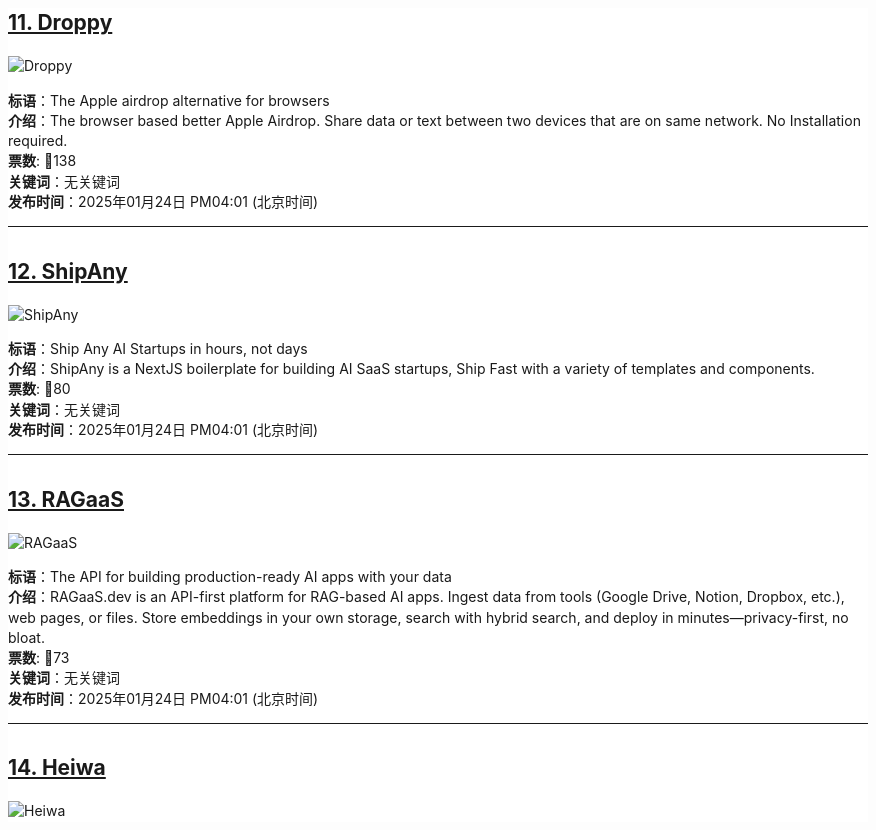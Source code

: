 
## [11. Droppy](https://www.producthunt.com/posts/droppy-2?utm_campaign=producthunt-api&utm_medium=api-v2&utm_source=Application%3A+DailyHunter+%28ID%3A+140760%29)  
![Droppy](https://ph-files.imgix.net/85065f0a-072e-49e1-9859-740c99753da1.png?auto=format&fit=crop&frame=1&h=512&w=1024)  

**标语**：The Apple airdrop alternative for browsers  
**介绍**：The browser based better Apple Airdrop. Share data or text between two devices that are on same network. No Installation required.  
**票数**: 🔺138  
**关键词**：无关键词  
**发布时间**：2025年01月24日 PM04:01 (北京时间)  

---

## [12. ShipAny](https://www.producthunt.com/posts/shipany-2?utm_campaign=producthunt-api&utm_medium=api-v2&utm_source=Application%3A+DailyHunter+%28ID%3A+140760%29)  
![ShipAny](https://ph-files.imgix.net/6305afcb-e5fa-4504-a7b3-0896439b31e6.png?auto=format&fit=crop&frame=1&h=512&w=1024)  

**标语**：Ship Any AI Startups in hours, not days  
**介绍**：ShipAny is a NextJS boilerplate for building AI SaaS startups, Ship Fast with a variety of templates and components.  
**票数**: 🔺80  
**关键词**：无关键词  
**发布时间**：2025年01月24日 PM04:01 (北京时间)  

---

## [13. RAGaaS](https://www.producthunt.com/posts/ragaas?utm_campaign=producthunt-api&utm_medium=api-v2&utm_source=Application%3A+DailyHunter+%28ID%3A+140760%29)  
![RAGaaS](https://ph-files.imgix.net/96948923-5ab8-4623-8b9f-0cfe14120570.png?auto=format&fit=crop&frame=1&h=512&w=1024)  

**标语**：The API for building production-ready AI apps with your data  
**介绍**：RAGaaS.dev is an API-first platform for RAG-based AI apps. Ingest data from tools (Google Drive, Notion, Dropbox, etc.), web pages, or files. Store embeddings in your own storage, search with hybrid search, and deploy in minutes—privacy-first, no bloat.  
**票数**: 🔺73  
**关键词**：无关键词  
**发布时间**：2025年01月24日 PM04:01 (北京时间)  

---

## [14. Heiwa](https://www.producthunt.com/posts/heiwa?utm_campaign=producthunt-api&utm_medium=api-v2&utm_source=Application%3A+DailyHunter+%28ID%3A+140760%29)  
![Heiwa](https://ph-files.imgix.net/e92b1cdc-aa63-4fb6-a1dc-d4b2f0065d1c.png?auto=format&fit=crop&frame=1&h=512&w=1024)  
